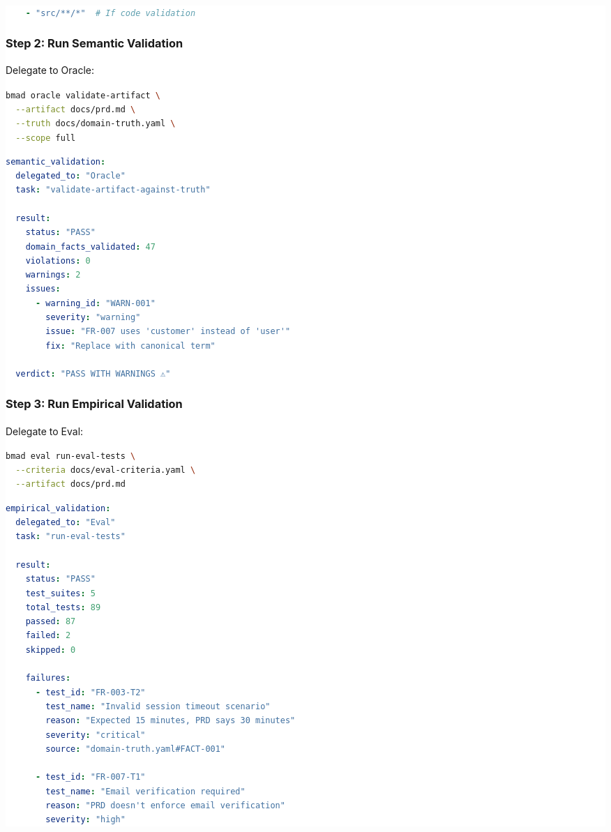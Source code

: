 ```yaml
    - "src/**/*"  # If code validation
```

### Step 2: Run Semantic Validation

Delegate to Oracle:

```bash
bmad oracle validate-artifact \
  --artifact docs/prd.md \
  --truth docs/domain-truth.yaml \
  --scope full
```

```yaml
semantic_validation:
  delegated_to: "Oracle"
  task: "validate-artifact-against-truth"

  result:
    status: "PASS"
    domain_facts_validated: 47
    violations: 0
    warnings: 2
    issues:
      - warning_id: "WARN-001"
        severity: "warning"
        issue: "FR-007 uses 'customer' instead of 'user'"
        fix: "Replace with canonical term"

  verdict: "PASS WITH WARNINGS ⚠️"
```

### Step 3: Run Empirical Validation

Delegate to Eval:

```bash
bmad eval run-eval-tests \
  --criteria docs/eval-criteria.yaml \
  --artifact docs/prd.md
```

```yaml
empirical_validation:
  delegated_to: "Eval"
  task: "run-eval-tests"

  result:
    status: "PASS"
    test_suites: 5
    total_tests: 89
    passed: 87
    failed: 2
    skipped: 0

    failures:
      - test_id: "FR-003-T2"
        test_name: "Invalid session timeout scenario"
        reason: "Expected 15 minutes, PRD says 30 minutes"
        severity: "critical"
        source: "domain-truth.yaml#FACT-001"

      - test_id: "FR-007-T1"
        test_name: "Email verification required"
        reason: "PRD doesn't enforce email verification"
        severity: "high"
```